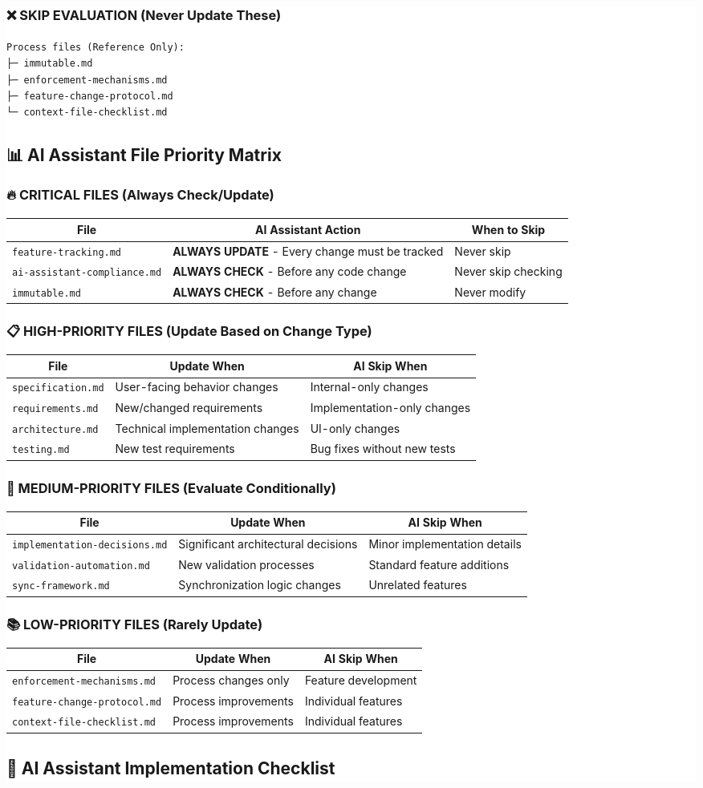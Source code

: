 ### ❌ SKIP EVALUATION (Never Update These)
```
Process files (Reference Only):
├─ immutable.md
├─ enforcement-mechanisms.md
├─ feature-change-protocol.md
└─ context-file-checklist.md
```

## 📊 AI Assistant File Priority Matrix

### 🔥 CRITICAL FILES (Always Check/Update)
| File | AI Assistant Action | When to Skip |
|------|---------------------|--------------|
| `feature-tracking.md` | **ALWAYS UPDATE** - Every change must be tracked | Never skip |
| `ai-assistant-compliance.md` | **ALWAYS CHECK** - Before any code change | Never skip checking |
| `immutable.md` | **ALWAYS CHECK** - Before any change | Never modify |

### 📋 HIGH-PRIORITY FILES (Update Based on Change Type)
| File | Update When | AI Skip When |
|------|-------------|--------------|
| `specification.md` | User-facing behavior changes | Internal-only changes |
| `requirements.md` | New/changed requirements | Implementation-only changes |
| `architecture.md` | Technical implementation changes | UI-only changes |
| `testing.md` | New test requirements | Bug fixes without new tests |

### 📄 MEDIUM-PRIORITY FILES (Evaluate Conditionally)
| File | Update When | AI Skip When |
|------|-------------|--------------|
| `implementation-decisions.md` | Significant architectural decisions | Minor implementation details |
| `validation-automation.md` | New validation processes | Standard feature additions |
| `sync-framework.md` | Synchronization logic changes | Unrelated features |

### 📚 LOW-PRIORITY FILES (Rarely Update)
| File | Update When | AI Skip When |
|------|-------------|--------------|
| `enforcement-mechanisms.md` | Process changes only | Feature development |
| `feature-change-protocol.md` | Process improvements | Individual features |
| `context-file-checklist.md` | Process improvements | Individual features |

## 🤖 AI Assistant Implementation Checklist

